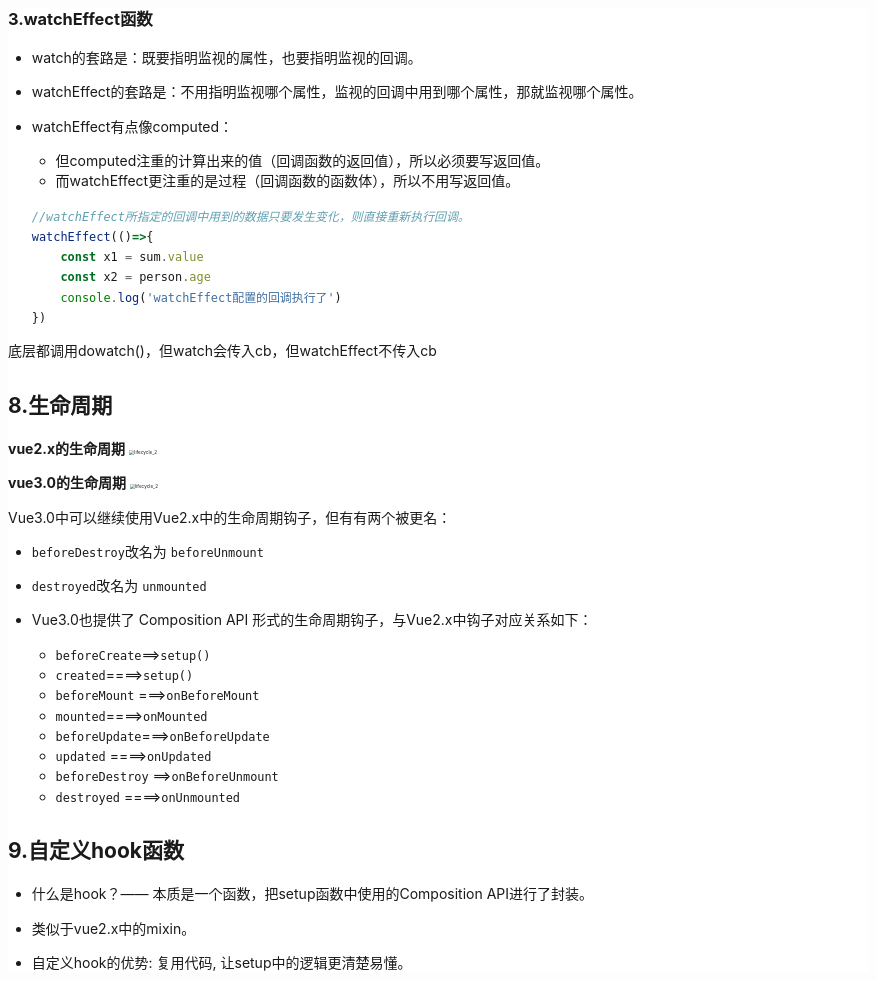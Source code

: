 ### 3.watchEffect函数

- watch的套路是：既要指明监视的属性，也要指明监视的回调。

- watchEffect的套路是：不用指明监视哪个属性，监视的回调中用到哪个属性，那就监视哪个属性。

- watchEffect有点像computed：

  - 但computed注重的计算出来的值（回调函数的返回值），所以必须要写返回值。
  - 而watchEffect更注重的是过程（回调函数的函数体），所以不用写返回值。

  ```js
  //watchEffect所指定的回调中用到的数据只要发生变化，则直接重新执行回调。
  watchEffect(()=>{
      const x1 = sum.value
      const x2 = person.age
      console.log('watchEffect配置的回调执行了')
  })
  ```

底层都调用dowatch()，但watch会传入cb，但watchEffect不传入cb

## 8.生命周期

<strong>vue2.x的生命周期</strong>
<img src="./images/Vue2lifecycle.png" alt="lifecycle_2" style="zoom:33%;width:1200px" />

<strong>vue3.0的生命周期</strong>
<img src="./images/Vue3lifecycle.png" alt="lifecycle_2" style="zoom:33%;width:2500px" />






Vue3.0中可以继续使用Vue2.x中的生命周期钩子，但有有两个被更名：

- ```beforeDestroy```改名为 ```beforeUnmount```
- ```destroyed```改名为 ```unmounted```

- Vue3.0也提供了 Composition API 形式的生命周期钩子，与Vue2.x中钩子对应关系如下：
  - `beforeCreate`==>`setup()`
  - `created`====>`setup()`
  - `beforeMount` ===>`onBeforeMount`
  - `mounted`====>`onMounted`
  - `beforeUpdate`===>`onBeforeUpdate`
  - `updated` ====>`onUpdated`
  - `beforeDestroy` ==>`onBeforeUnmount`
  - `destroyed` ====>`onUnmounted`

## 9.自定义hook函数

- 什么是hook？—— 本质是一个函数，把setup函数中使用的Composition API进行了封装。

- 类似于vue2.x中的mixin。

- 自定义hook的优势: 复用代码, 让setup中的逻辑更清楚易懂。
